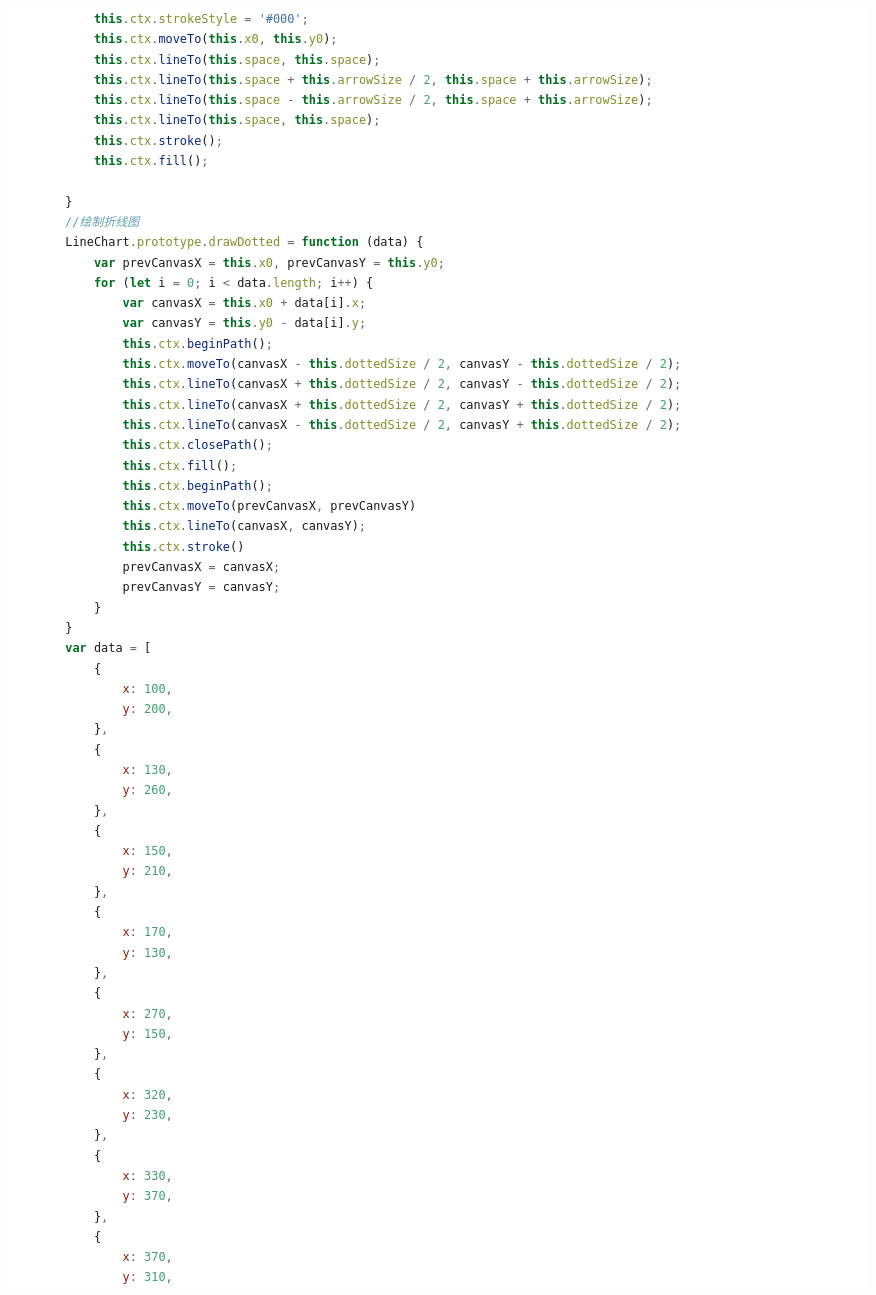 ```javascript
            this.ctx.strokeStyle = '#000';
            this.ctx.moveTo(this.x0, this.y0);
            this.ctx.lineTo(this.space, this.space);
            this.ctx.lineTo(this.space + this.arrowSize / 2, this.space + this.arrowSize);
            this.ctx.lineTo(this.space - this.arrowSize / 2, this.space + this.arrowSize);
            this.ctx.lineTo(this.space, this.space);
            this.ctx.stroke();
            this.ctx.fill();

        }
        //绘制折线图
        LineChart.prototype.drawDotted = function (data) {
            var prevCanvasX = this.x0, prevCanvasY = this.y0;
            for (let i = 0; i < data.length; i++) {
                var canvasX = this.x0 + data[i].x;
                var canvasY = this.y0 - data[i].y;
                this.ctx.beginPath();
                this.ctx.moveTo(canvasX - this.dottedSize / 2, canvasY - this.dottedSize / 2);
                this.ctx.lineTo(canvasX + this.dottedSize / 2, canvasY - this.dottedSize / 2);
                this.ctx.lineTo(canvasX + this.dottedSize / 2, canvasY + this.dottedSize / 2);
                this.ctx.lineTo(canvasX - this.dottedSize / 2, canvasY + this.dottedSize / 2);
                this.ctx.closePath();
                this.ctx.fill();
                this.ctx.beginPath();
                this.ctx.moveTo(prevCanvasX, prevCanvasY)
                this.ctx.lineTo(canvasX, canvasY);
                this.ctx.stroke()
                prevCanvasX = canvasX;
                prevCanvasY = canvasY;
            }
        }
        var data = [
            {
                x: 100,
                y: 200,
            },
            {
                x: 130,
                y: 260,
            },
            {
                x: 150,
                y: 210,
            },
            {
                x: 170,
                y: 130,
            },
            {
                x: 270,
                y: 150,
            },
            {
                x: 320,
                y: 230,
            },
            {
                x: 330,
                y: 370,
            },
            {
                x: 370,
                y: 310,
```